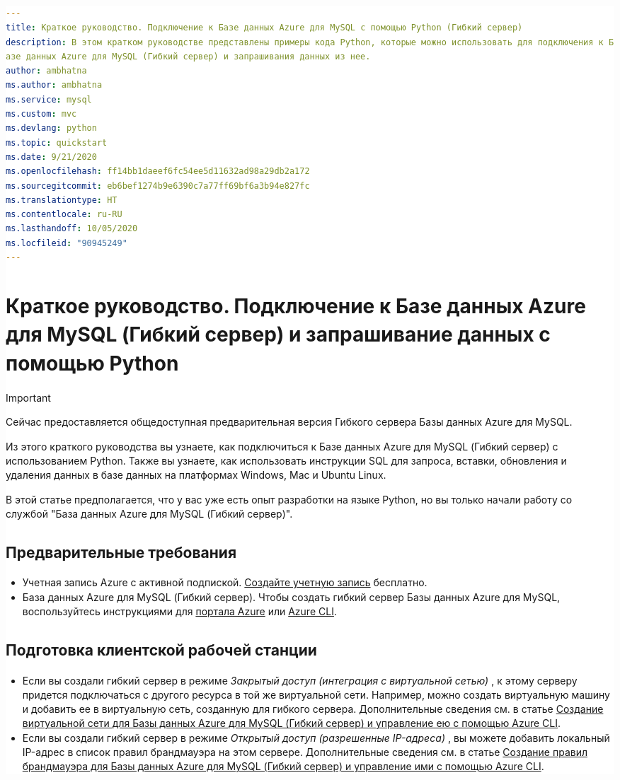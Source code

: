 ```yaml
---
title: Краткое руководство. Подключение к Базе данных Azure для MySQL с помощью Python (Гибкий сервер)
description: В этом кратком руководстве представлены примеры кода Python, которые можно использовать для подключения к Базе данных Azure для MySQL (Гибкий сервер) и запрашивания данных из нее.
author: ambhatna
ms.author: ambhatna
ms.service: mysql
ms.custom: mvc
ms.devlang: python
ms.topic: quickstart
ms.date: 9/21/2020
ms.openlocfilehash: ff14bb1daeef6fc54ee5d11632ad98a29db2a172
ms.sourcegitcommit: eb6bef1274b9e6390c7a77ff69bf6a3b94e827fc
ms.translationtype: HT
ms.contentlocale: ru-RU
ms.lasthandoff: 10/05/2020
ms.locfileid: "90945249"
---
```

# <a name="quickstart-use-python-to-connect-and-query-data-in-azure-database-for-mysql---flexible-server"></a>Краткое руководство. Подключение к Базе данных Azure для MySQL (Гибкий сервер) и запрашивание данных с помощью Python

> [!IMPORTANT] 
> Сейчас предоставляется общедоступная предварительная версия Гибкого сервера Базы данных Azure для MySQL.

Из этого краткого руководства вы узнаете, как подключиться к Базе данных Azure для MySQL (Гибкий сервер) с использованием Python. Также вы узнаете, как использовать инструкции SQL для запроса, вставки, обновления и удаления данных в базе данных на платформах Windows, Mac и Ubuntu Linux. 

В этой статье предполагается, что у вас уже есть опыт разработки на языке Python, но вы только начали работу со службой "База данных Azure для MySQL (Гибкий сервер)".

## <a name="prerequisites"></a>Предварительные требования

* Учетная запись Azure с активной подпиской. [Создайте учетную запись](https://azure.microsoft.com/free/?ref=microsoft.com&utm_source=microsoft.com&utm_medium=docs&utm_campaign=visualstudio) бесплатно.
* База данных Azure для MySQL (Гибкий сервер). Чтобы создать гибкий сервер Базы данных Azure для MySQL, воспользуйтесь инструкциями для [портала Azure](./quickstart-create-server-portal.md) или [Azure CLI](./quickstart-create-server-cli.md).

## <a name="preparing-your-client-workstation"></a>Подготовка клиентской рабочей станции
- Если вы создали гибкий сервер в режиме *Закрытый доступ (интеграция с виртуальной сетью)* , к этому серверу придется подключаться с другого ресурса в той же виртуальной сети. Например, можно создать виртуальную машину и добавить ее в виртуальную сеть, созданную для гибкого сервера. Дополнительные сведения см. в статье [Создание виртуальной сети для Базы данных Azure для MySQL (Гибкий сервер) и управление ею с помощью Azure CLI](./how-to-manage-virtual-network-cli.md).
- Если вы создали гибкий сервер в режиме *Открытый доступ (разрешенные IP-адреса)* , вы можете добавить локальный IP-адрес в список правил брандмауэра на этом сервере. Дополнительные сведения см. в статье [Создание правил брандмауэра для Базы данных Azure для MySQL (Гибкий сервер) и управление ими с помощью Azure CLI](./how-to-manage-firewall-cli.md).
